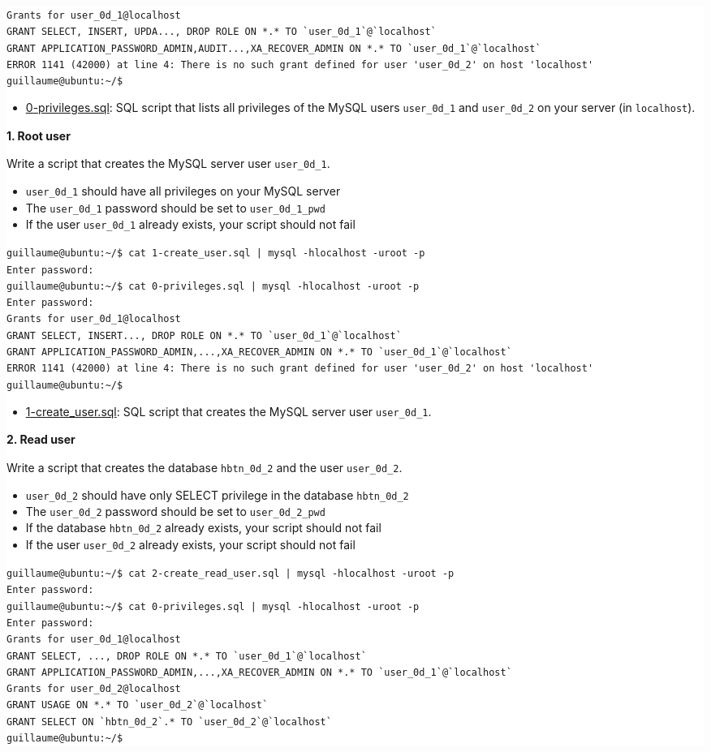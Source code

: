 ```
Grants for user_0d_1@localhost                                                                                                
GRANT SELECT, INSERT, UPDA..., DROP ROLE ON *.* TO `user_0d_1`@`localhost`                                                                                                                             
GRANT APPLICATION_PASSWORD_ADMIN,AUDIT...,XA_RECOVER_ADMIN ON *.* TO `user_0d_1`@`localhost`                                        
ERROR 1141 (42000) at line 4: There is no such grant defined for user 'user_0d_2' on host 'localhost'              
guillaume@ubuntu:~/$ 
```

  * [0-privileges.sql](./0-privileges.sql): SQL script that lists all privileges of the MySQL users `user_0d_1` and `user_0d_2` on your server (in `localhost`).

**1. Root user**

Write a script that creates the MySQL server user `user_0d_1`.

  * `user_0d_1` should have all privileges on your MySQL server
  * The `user_0d_1` password should be set to `user_0d_1_pwd`
  * If the user `user_0d_1` already exists, your script should not fail

```
guillaume@ubuntu:~/$ cat 1-create_user.sql | mysql -hlocalhost -uroot -p
Enter password: 
guillaume@ubuntu:~/$ cat 0-privileges.sql | mysql -hlocalhost -uroot -p
Enter password: 
Grants for user_0d_1@localhost                                                                                                
GRANT SELECT, INSERT..., DROP ROLE ON *.* TO `user_0d_1`@`localhost`                                                                                                                             
GRANT APPLICATION_PASSWORD_ADMIN,...,XA_RECOVER_ADMIN ON *.* TO `user_0d_1`@`localhost`                                        
ERROR 1141 (42000) at line 4: There is no such grant defined for user 'user_0d_2' on host 'localhost'
guillaume@ubuntu:~/$ 
```

  * [1-create_user.sql](./1-create_user.sql): SQL script that creates the MySQL server user `user_0d_1`.

**2. Read user**

Write a script that creates the database `hbtn_0d_2` and the user `user_0d_2`.

  * `user_0d_2` should have only SELECT privilege in the database `hbtn_0d_2`
  * The `user_0d_2` password should be set to `user_0d_2_pwd`
  * If the database `hbtn_0d_2` already exists, your script should not fail
  * If the user `user_0d_2` already exists, your script should not fail

```
guillaume@ubuntu:~/$ cat 2-create_read_user.sql | mysql -hlocalhost -uroot -p
Enter password: 
guillaume@ubuntu:~/$ cat 0-privileges.sql | mysql -hlocalhost -uroot -p
Enter password: 
Grants for user_0d_1@localhost                                                                                                
GRANT SELECT, ..., DROP ROLE ON *.* TO `user_0d_1`@`localhost`                                                                                                                             
GRANT APPLICATION_PASSWORD_ADMIN,...,XA_RECOVER_ADMIN ON *.* TO `user_0d_1`@`localhost`                                        
Grants for user_0d_2@localhost                                                                                                
GRANT USAGE ON *.* TO `user_0d_2`@`localhost`                                                                                 
GRANT SELECT ON `hbtn_0d_2`.* TO `user_0d_2`@`localhost`  
guillaume@ubuntu:~/$ 
```
